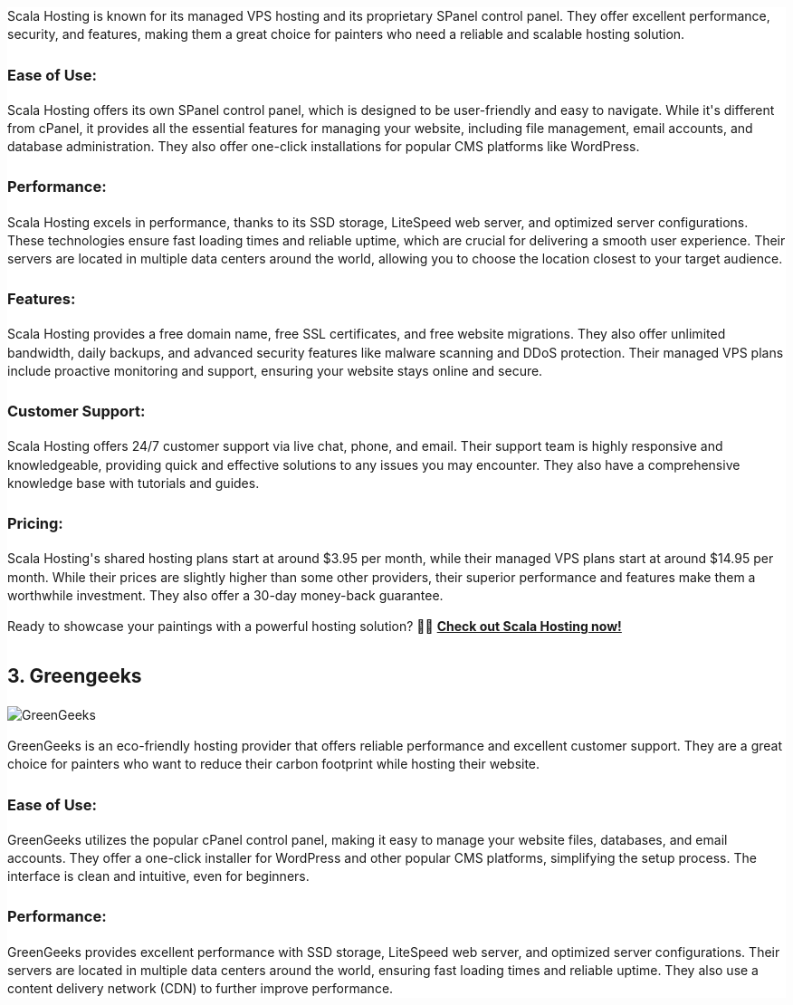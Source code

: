 Scala Hosting is known for its managed VPS hosting and its proprietary SPanel control panel. They offer excellent performance, security, and features, making them a great choice for painters who need a reliable and scalable hosting solution.

### Ease of Use:
Scala Hosting offers its own SPanel control panel, which is designed to be user-friendly and easy to navigate. While it's different from cPanel, it provides all the essential features for managing your website, including file management, email accounts, and database administration. They also offer one-click installations for popular CMS platforms like WordPress.

### Performance:
Scala Hosting excels in performance, thanks to its SSD storage, LiteSpeed web server, and optimized server configurations. These technologies ensure fast loading times and reliable uptime, which are crucial for delivering a smooth user experience. Their servers are located in multiple data centers around the world, allowing you to choose the location closest to your target audience.

### Features:
Scala Hosting provides a free domain name, free SSL certificates, and free website migrations. They also offer unlimited bandwidth, daily backups, and advanced security features like malware scanning and DDoS protection. Their managed VPS plans include proactive monitoring and support, ensuring your website stays online and secure.

### Customer Support:
Scala Hosting offers 24/7 customer support via live chat, phone, and email. Their support team is highly responsive and knowledgeable, providing quick and effective solutions to any issues you may encounter. They also have a comprehensive knowledge base with tutorials and guides.

### Pricing:
Scala Hosting's shared hosting plans start at around $3.95 per month, while their managed VPS plans start at around $14.95 per month. While their prices are slightly higher than some other providers, their superior performance and features make them a worthwhile investment. They also offer a 30-day money-back guarantee.

Ready to showcase your paintings with a powerful hosting solution? 🚀🎨 **[Check out Scala Hosting now!](https://snipitx.com/scala-jy)**

## 3. Greengeeks

![GreenGeeks](https://i.imgur.com/eEwuntu.jpg "GreenGeeks Hosting")

GreenGeeks is an eco-friendly hosting provider that offers reliable performance and excellent customer support. They are a great choice for painters who want to reduce their carbon footprint while hosting their website.

### Ease of Use:
GreenGeeks utilizes the popular cPanel control panel, making it easy to manage your website files, databases, and email accounts. They offer a one-click installer for WordPress and other popular CMS platforms, simplifying the setup process. The interface is clean and intuitive, even for beginners.

### Performance:
GreenGeeks provides excellent performance with SSD storage, LiteSpeed web server, and optimized server configurations. Their servers are located in multiple data centers around the world, ensuring fast loading times and reliable uptime. They also use a content delivery network (CDN) to further improve performance.
